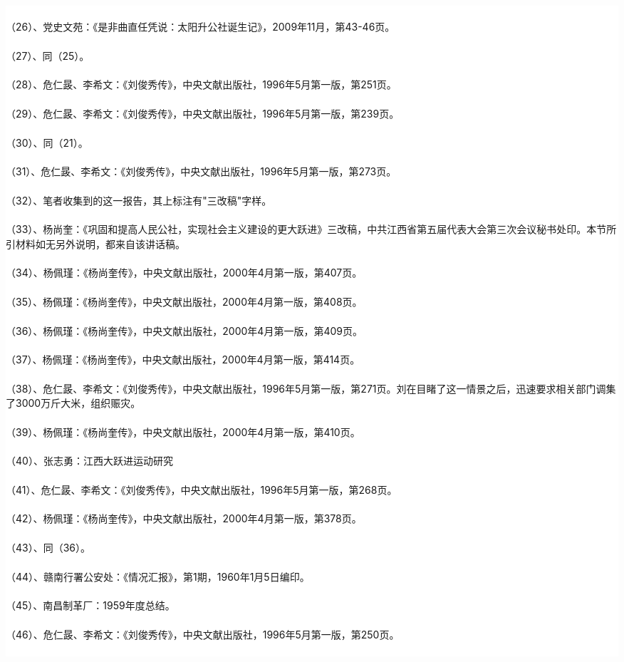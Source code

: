   <br/>
  （26）、党史文苑：《是非曲直任凭说：太阳升公社诞生记》，2009年11月，第43-46页。
  <br/>
  <br/>
  （27）、同（25）。
  <br/>
  <br/>
  （28）、危仁晸、李希文：《刘俊秀传》，中央文献出版社，1996年5月第一版，第251页。
  <br/>
  <br/>
  （29）、危仁晸、李希文：《刘俊秀传》，中央文献出版社，1996年5月第一版，第239页。
  <br/>
  <br/>
  （30）、同（21）。
  <br/>
  <br/>
  （31）、危仁晸、李希文：《刘俊秀传》，中央文献出版社，1996年5月第一版，第273页。
  <br/>
  <br/>
  （32）、笔者收集到的这一报告，其上标注有"三改稿"字样。
  <br/>
  <br/>
  （33）、杨尚奎：《巩固和提高人民公社，实现社会主义建设的更大跃进》三改稿，中共江西省第五届代表大会第三次会议秘书处印。本节所引材料如无另外说明，都来自该讲话稿。
  <br/>
  <br/>
  （34）、杨佩瑾：《杨尚奎传》，中央文献出版社，2000年4月第一版，第407页。
  <br/>
  <br/>
  （35）、杨佩瑾：《杨尚奎传》，中央文献出版社，2000年4月第一版，第408页。
  <br/>
  <br/>
  （36）、杨佩瑾：《杨尚奎传》，中央文献出版社，2000年4月第一版，第409页。
  <br/>
  <br/>
  （37）、杨佩瑾：《杨尚奎传》，中央文献出版社，2000年4月第一版，第414页。
  <br/>
  <br/>
  （38）、危仁晸、李希文：《刘俊秀传》，中央文献出版社，1996年5月第一版，第271页。刘在目睹了这一情景之后，迅速要求相关部门调集了3000万斤大米，组织赈灾。
  <br/>
  <br/>
  （39）、杨佩瑾：《杨尚奎传》，中央文献出版社，2000年4月第一版，第410页。
  <br/>
  <br/>
  （40）、张志勇：江西大跃进运动研究
  <br/>
  <br/>
  （41）、危仁晸、李希文：《刘俊秀传》，中央文献出版社，1996年5月第一版，第268页。
  <br/>
  <br/>
  （42）、杨佩瑾：《杨尚奎传》，中央文献出版社，2000年4月第一版，第378页。
  <br/>
  <br/>
  （43）、同（36）。
  <br/>
  <br/>
  （44）、赣南行署公安处：《情况汇报》，第1期，1960年1月5日编印。
  <br/>
  <br/>
  （45）、南昌制革厂：1959年度总结。
  <br/>
  <br/>
  （46）、危仁晸、李希文：《刘俊秀传》，中央文献出版社，1996年5月第一版，第250页。
  <br/>
  <br/>